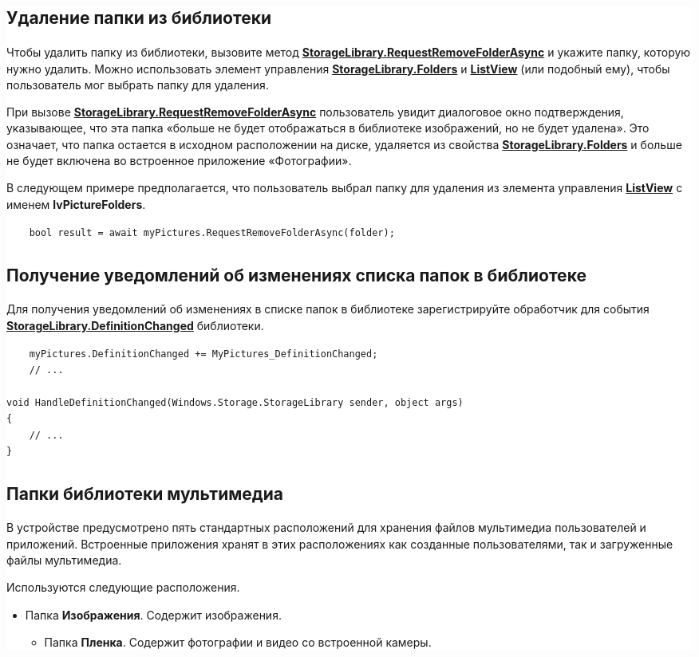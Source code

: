 ## Удаление папки из библиотеки


Чтобы удалить папку из библиотеки, вызовите метод [**StorageLibrary.RequestRemoveFolderAsync**](https://msdn.microsoft.com/library/windows/apps/dn251727) и укажите папку, которую нужно удалить. Можно использовать элемент управления [**StorageLibrary.Folders**](https://msdn.microsoft.com/library/windows/apps/dn251724) и [**ListView**](https://msdn.microsoft.com/library/windows/apps/br242878) (или подобный ему), чтобы пользователь мог выбрать папку для удаления.

При вызове [**StorageLibrary.RequestRemoveFolderAsync**](https://msdn.microsoft.com/library/windows/apps/dn251727) пользователь увидит диалоговое окно подтверждения, указывающее, что эта папка «больше не будет отображаться в библиотеке изображений, но не будет удалена». Это означает, что папка остается в исходном расположении на диске, удаляется из свойства [**StorageLibrary.Folders**](https://msdn.microsoft.com/library/windows/apps/dn251724) и больше не будет включена во встроенное приложение «Фотографии».

В следующем примере предполагается, что пользователь выбрал папку для удаления из элемента управления [**ListView**](https://msdn.microsoft.com/library/windows/apps/br242878) с именем **lvPictureFolders**.


```CSharp
    bool result = await myPictures.RequestRemoveFolderAsync(folder);
```

## Получение уведомлений об изменениях списка папок в библиотеке


Для получения уведомлений об изменениях в списке папок в библиотеке зарегистрируйте обработчик для события [**StorageLibrary.DefinitionChanged**](https://msdn.microsoft.com/library/windows/apps/dn251723) библиотеки.


```CSharp
    myPictures.DefinitionChanged += MyPictures_DefinitionChanged;
    // ...

void HandleDefinitionChanged(Windows.Storage.StorageLibrary sender, object args)
{
    // ...
}
```

## Папки библиотеки мультимедиа


В устройстве предусмотрено пять стандартных расположений для хранения файлов мультимедиа пользователей и приложений. Встроенные приложения хранят в этих расположениях как созданные пользователями, так и загруженные файлы мультимедиа.

Используются следующие расположения.

-   Папка **Изображения**. Содержит изображения.

    -   Папка **Пленка**. Содержит фотографии и видео со встроенной камеры.
